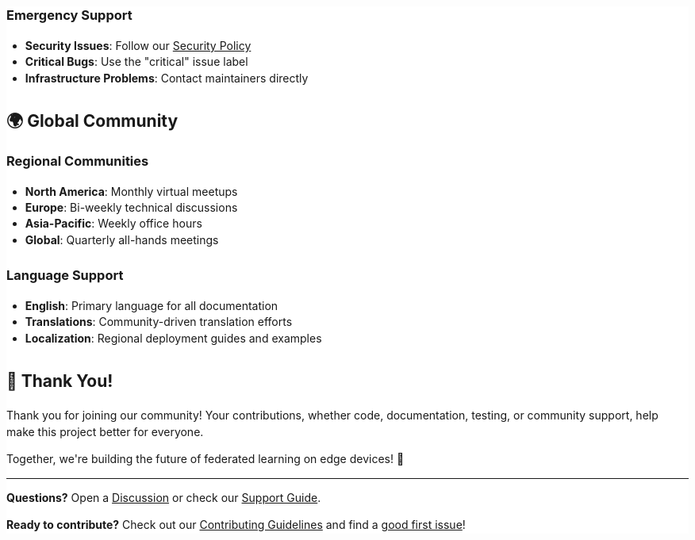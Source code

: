 ### Emergency Support
- **Security Issues**: Follow our [Security Policy](../SECURITY.md)
- **Critical Bugs**: Use the "critical" issue label
- **Infrastructure Problems**: Contact maintainers directly

## 🌍 Global Community

### Regional Communities
- **North America**: Monthly virtual meetups
- **Europe**: Bi-weekly technical discussions
- **Asia-Pacific**: Weekly office hours
- **Global**: Quarterly all-hands meetings

### Language Support
- **English**: Primary language for all documentation
- **Translations**: Community-driven translation efforts
- **Localization**: Regional deployment guides and examples

## 🎊 Thank You!

Thank you for joining our community! Your contributions, whether code, documentation, testing, or community support, help make this project better for everyone.

Together, we're building the future of federated learning on edge devices! 🚀

---

**Questions?** Open a [Discussion](https://github.com/YourOrg/Raspberry-Pi5-Federated/discussions) or check our [Support Guide](../SUPPORT.md).

**Ready to contribute?** Check out our [Contributing Guidelines](../CONTRIBUTING.md) and find a [good first issue](https://github.com/YourOrg/Raspberry-Pi5-Federated/labels/good%20first%20issue)!
